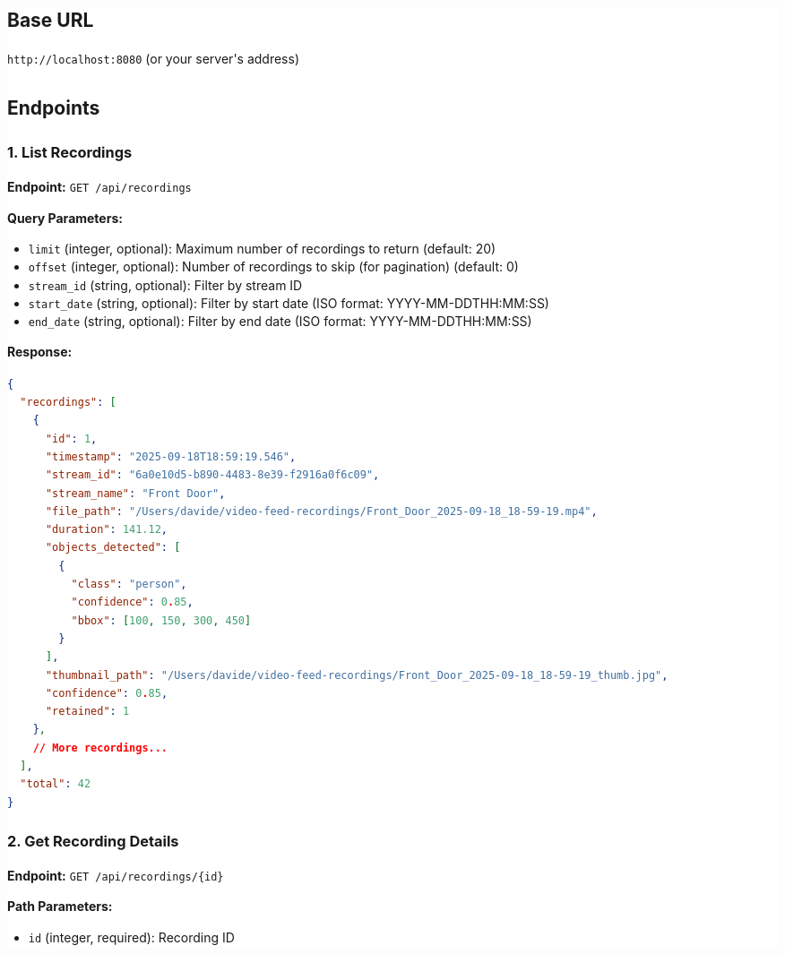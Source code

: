 ## Base URL
`http://localhost:8080` (or your server's address)

## Endpoints

### 1. List Recordings

**Endpoint:** `GET /api/recordings`

**Query Parameters:**
- `limit` (integer, optional): Maximum number of recordings to return (default: 20)
- `offset` (integer, optional): Number of recordings to skip (for pagination) (default: 0)
- `stream_id` (string, optional): Filter by stream ID
- `start_date` (string, optional): Filter by start date (ISO format: YYYY-MM-DDTHH:MM:SS)
- `end_date` (string, optional): Filter by end date (ISO format: YYYY-MM-DDTHH:MM:SS)

**Response:**
```json
{
  "recordings": [
    {
      "id": 1,
      "timestamp": "2025-09-18T18:59:19.546",
      "stream_id": "6a0e10d5-b890-4483-8e39-f2916a0f6c09",
      "stream_name": "Front Door",
      "file_path": "/Users/davide/video-feed-recordings/Front_Door_2025-09-18_18-59-19.mp4",
      "duration": 141.12,
      "objects_detected": [
        {
          "class": "person",
          "confidence": 0.85,
          "bbox": [100, 150, 300, 450]
        }
      ],
      "thumbnail_path": "/Users/davide/video-feed-recordings/Front_Door_2025-09-18_18-59-19_thumb.jpg",
      "confidence": 0.85,
      "retained": 1
    },
    // More recordings...
  ],
  "total": 42
}
```

### 2. Get Recording Details

**Endpoint:** `GET /api/recordings/{id}`

**Path Parameters:**
- `id` (integer, required): Recording ID
